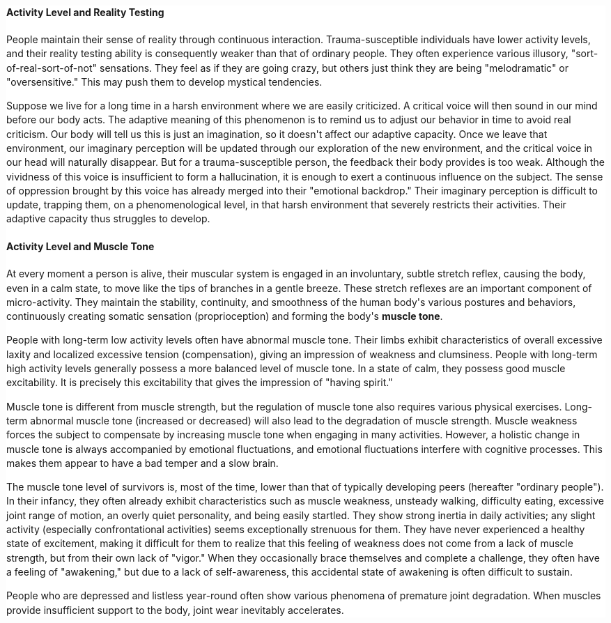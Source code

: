 #### Activity Level and Reality Testing

People maintain their sense of reality through continuous interaction. Trauma-susceptible individuals have lower activity levels, and their reality testing ability is consequently weaker than that of ordinary people. They often experience various illusory, "sort-of-real-sort-of-not" sensations. They feel as if they are going crazy, but others just think they are being "melodramatic" or "oversensitive." This may push them to develop mystical tendencies.

Suppose we live for a long time in a harsh environment where we are easily criticized. A critical voice will then sound in our mind before our body acts. The adaptive meaning of this phenomenon is to remind us to adjust our behavior in time to avoid real criticism. Our body will tell us this is just an imagination, so it doesn't affect our adaptive capacity. Once we leave that environment, our imaginary perception will be updated through our exploration of the new environment, and the critical voice in our head will naturally disappear. But for a trauma-susceptible person, the feedback their body provides is too weak. Although the vividness of this voice is insufficient to form a hallucination, it is enough to exert a continuous influence on the subject. The sense of oppression brought by this voice has already merged into their "emotional backdrop." Their imaginary perception is difficult to update, trapping them, on a phenomenological level, in that harsh environment that severely restricts their activities. Their adaptive capacity thus struggles to develop.

#### Activity Level and Muscle Tone

At every moment a person is alive, their muscular system is engaged in an involuntary, subtle stretch reflex, causing the body, even in a calm state, to move like the tips of branches in a gentle breeze. These stretch reflexes are an important component of micro-activity. They maintain the stability, continuity, and smoothness of the human body's various postures and behaviors, continuously creating somatic sensation (proprioception) and forming the body's **muscle tone**.

People with long-term low activity levels often have abnormal muscle tone. Their limbs exhibit characteristics of overall excessive laxity and localized excessive tension (compensation), giving an impression of weakness and clumsiness. People with long-term high activity levels generally possess a more balanced level of muscle tone. In a state of calm, they possess good muscle excitability. It is precisely this excitability that gives the impression of "having spirit."

Muscle tone is different from muscle strength, but the regulation of muscle tone also requires various physical exercises. Long-term abnormal muscle tone (increased or decreased) will also lead to the degradation of muscle strength. Muscle weakness forces the subject to compensate by increasing muscle tone when engaging in many activities. However, a holistic change in muscle tone is always accompanied by emotional fluctuations, and emotional fluctuations interfere with cognitive processes. This makes them appear to have a bad temper and a slow brain.

The muscle tone level of survivors is, most of the time, lower than that of typically developing peers (hereafter "ordinary people"). In their infancy, they often already exhibit characteristics such as muscle weakness, unsteady walking, difficulty eating, excessive joint range of motion, an overly quiet personality, and being easily startled. They show strong inertia in daily activities; any slight activity (especially confrontational activities) seems exceptionally strenuous for them. They have never experienced a healthy state of excitement, making it difficult for them to realize that this feeling of weakness does not come from a lack of muscle strength, but from their own lack of "vigor." When they occasionally brace themselves and complete a challenge, they often have a feeling of "awakening," but due to a lack of self-awareness, this accidental state of awakening is often difficult to sustain.

People who are depressed and listless year-round often show various phenomena of premature joint degradation. When muscles provide insufficient support to the body, joint wear inevitably accelerates.
